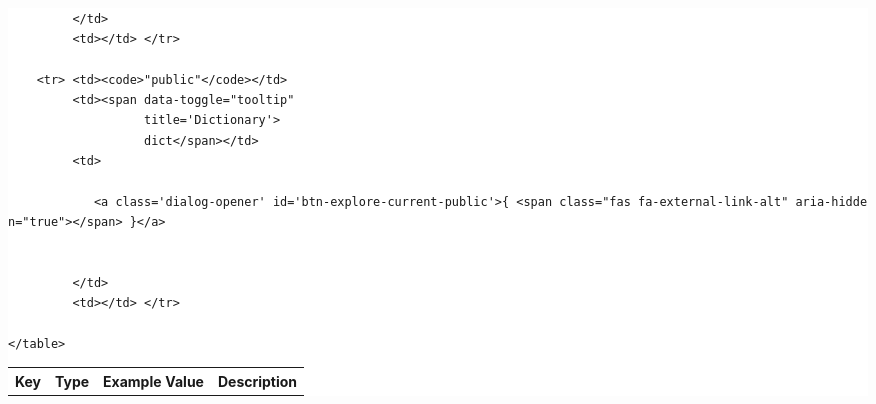              </td> 
             <td></td> </tr>
        
        <tr> <td><code>"public"</code></td>
             <td><span data-toggle="tooltip"
                       title='Dictionary'>
                       dict</span></td> 
             <td>
             
                <a class='dialog-opener' id='btn-explore-current-public'>{ <span class="fas fa-external-link-alt" aria-hidden="true"></span> }</a>
             
                
             </td> 
             <td></td> </tr>
        
    </table>
</div>

    

    

    

<script>
$(document).ready(function() {
    $( "#explore-current" ).dialog({
      autoOpen: false,
      width: 'auto',
      create: function (event, ui) {
        // Set max-width
        $(this).parent().css("maxWidth", "600px");
      }
    });
    
    $("#btn-explore-current-combined").click(function() {
        $( "#explore-current-combined" ).dialog("open").css({'max-height':"400px", overflow:"auto"});;
        $('.ui-dialog :button').blur();
    });
        
    
    $("#btn-explore-current-private").click(function() {
        $( "#explore-current-private" ).dialog("open").css({'max-height':"400px", overflow:"auto"});;
        $('.ui-dialog :button').blur();
    });
        
    
    $("#btn-explore-current-public").click(function() {
        $( "#explore-current-public" ).dialog("open").css({'max-height':"400px", overflow:"auto"});;
        $('.ui-dialog :button').blur();
    });
        
    
});
</script>

<div id='explore-current-combined' title='Dictionary (19 keys)'>
    <table class='table table-sm table-striped table-bordered' >
        <tr> <th>Key</th> <th>Type</th> <th>Example Value</th> <th>Description</th></tr>
        
